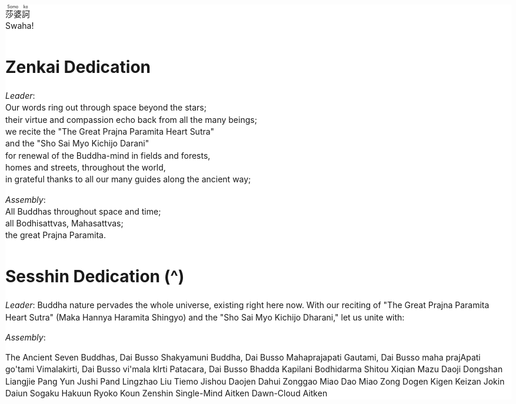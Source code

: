 <div class="dharani-row">
    <ruby><rb>莎婆訶</rb><rt>Somo ko</rt></ruby>
    <div class="translation">Swaha!</div>
</div>


# Zenkai Dedication

_Leader_:   
Our words ring out through space beyond the stars;   
their virtue and compassion echo back from all the many beings;  
we recite the "The Great Prajna Paramita Heart Sutra"   
and the "Sho Sai Myo Kichijo Darani"  
for renewal of the Buddha-mind in fields and forests,   
homes and streets, throughout the world,  
in grateful thanks to all our many guides along the ancient way;   

_Assembly_:   
All Buddhas throughout space and time;   
all Bodhisattvas, Mahasattvas;   
the great Prajna Paramita.   

 

# Sesshin Dedication (^)

_Leader_: 
Buddha nature pervades the whole universe, existing right here now. With our reciting of "The Great Prajna Paramita Heart Sutra" (Maka Hannya Haramita Shingyo) and the "Sho Sai Myo Kichijo Dharani," let us unite with:   

_Assembly_: 

The Ancient Seven Buddhas, Dai Busso 
Shakyamuni Buddha, Dai Busso 
Mahaprajapati Gautami, Dai Busso 
<span class="pronunciation">maha prajApati go'tami</span>
Vimalakirti, Dai Busso
<span class="pronunciation">vi'mala kIrti</span>
Patacara, Dai Busso 
Bhadda Kapilani
Bodhidarma
Shitou Xiqian
Mazu Daoji
Dongshan Liangjie
Pang Yun Jushi 
Pand Lingzhao
Liu Tiemo
Jishou Daojen
Dahui Zonggao
Miao Dao 
Miao Zong
Dogen Kigen
Keizan Jokin 
Daiun Sogaku
Hakuun Ryoko
Koun Zenshin
Single-Mind Aitken
Dawn-Cloud Aitken
